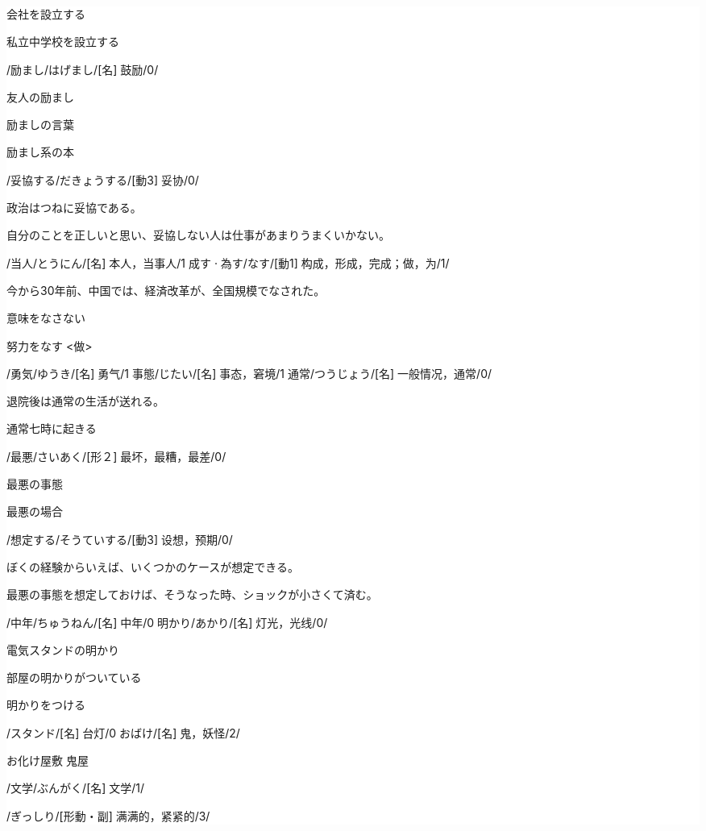 会社を設立する

私立中学校を設立する

/励まし/はげまし/[名] 鼓励/0/

友人の励まし

励ましの言葉

励まし系の本

/妥協する/だきょうする/[動3] 妥协/0/

政治はつねに妥協である。

自分のことを正しいと思い、妥協しない人は仕事があまりうまくいかない。

/当人/とうにん/[名] 本人，当事人/1
成す · 為す/なす/[動1] 构成，形成，完成；做，为/1/

今から30年前、中国では、経済改革が、全国規模でなされた。

意味をなさない

努力をなす <做>

/勇気/ゆうき/[名] 勇气/1
事態/じたい/[名] 事态，窘境/1
通常/つうじょう/[名] 一般情况，通常/0/

退院後は通常の生活が送れる。

通常七時に起きる

/最悪/さいあく/[形２] 最坏，最糟，最差/0/

最悪の事態

最悪の場合

/想定する/そうていする/[動3] 设想，预期/0/

ぼくの経験からいえば、いくつかのケースが想定できる。

最悪の事態を想定しておけば、そうなった時、ショックが小さくて済む。

/中年/ちゅうねん/[名] 中年/0
明かり/あかり/[名] 灯光，光线/0/

電気スタンドの明かり

部屋の明かりがついている

明かりをつける

/スタンド/[名] 台灯/0
おばけ/[名] 鬼，妖怪/2/

お化け屋敷 鬼屋

/文学/ぶんがく/[名] 文学/1/

/ぎっしり/[形動・副] 满满的，紧紧的/3/

